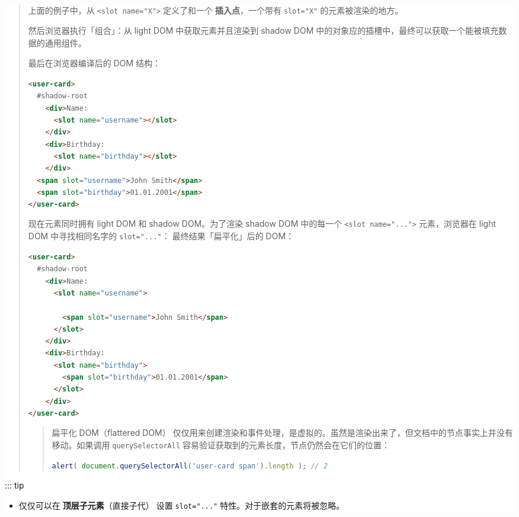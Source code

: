 > 上面的例子中，从 `<slot name="X">` 定义了和一个 **插入点**，一个带有 `slot="X"` 的元素被渲染的地方。
>
> 然后浏览器执行「组合」：从 light DOM 中获取元素并且渲染到 shadow DOM 中的对象应的插槽中，最终可以获取一个能被填充数据的通用组件。
>
> 最后在浏览器编译后的 DOM 结构：
>
> ```html
> <user-card>
>   #shadow-root
>     <div>Name:
>       <slot name="username"></slot>
>     </div>
>     <div>Birthday:
>       <slot name="birthday"></slot>
>     </div>
>   <span slot="username">John Smith</span>
>   <span slot="birthday">01.01.2001</span>
> </user-card>
> ```
>
> 现在元素同时拥有 light DOM 和 shadow DOM。为了渲染 shadow DOM 中的每一个 `<slot name="...">` 元素，浏览器在 light DOM 中寻找相同名字的 `slot="..."`：
> 最终结果「扁平化」后的 DOM：
>
> ```html
> <user-card>
>   #shadow-root
>     <div>Name:
>       <slot name="username">
>         
>         <span slot="username">John Smith</span>
>       </slot>
>     </div>
>     <div>Birthday:
>       <slot name="birthday">
>         <span slot="birthday">01.01.2001</span>
>       </slot>
>     </div>
> </user-card>
> ```
>
> > 扁平化 DOM（flattered DOM） 仅仅用来创建渲染和事件处理，是虚拟的。虽然是渲染出来了，但文档中的节点事实上并没有移动。如果调用 `querySelectorAll` 容易验证获取到的元素长度，节点仍然会在它们的位置：
> >
> > ```js
> > alert( document.querySelectorAll('user-card span').length ); // 2
> > ```


::: tip

+ 仅仅可以在 **顶层子元素**（直接子代） 设置 `slot="..."` 特性。对于嵌套的元素将被忽略。
